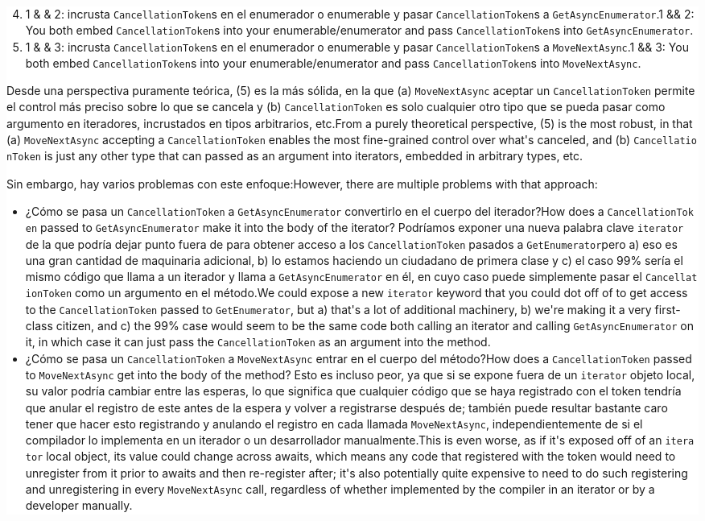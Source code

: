 4. <span data-ttu-id="fcc3d-174">1 & & 2: incrusta `CancellationToken`s en el enumerador o enumerable y pasar `CancellationToken`s a `GetAsyncEnumerator`.</span><span class="sxs-lookup"><span data-stu-id="fcc3d-174">1 && 2: You both embed `CancellationToken`s into your enumerable/enumerator and pass `CancellationToken`s into `GetAsyncEnumerator`.</span></span>
5. <span data-ttu-id="fcc3d-175">1 & & 3: incrusta `CancellationToken`s en el enumerador o enumerable y pasar `CancellationToken`s a `MoveNextAsync`.</span><span class="sxs-lookup"><span data-stu-id="fcc3d-175">1 && 3: You both embed `CancellationToken`s into your enumerable/enumerator and pass `CancellationToken`s into `MoveNextAsync`.</span></span>

<span data-ttu-id="fcc3d-176">Desde una perspectiva puramente teórica, (5) es la más sólida, en la que (a) `MoveNextAsync` aceptar un `CancellationToken` permite el control más preciso sobre lo que se cancela y (b) `CancellationToken` es solo cualquier otro tipo que se pueda pasar como argumento en iteradores, incrustados en tipos arbitrarios, etc.</span><span class="sxs-lookup"><span data-stu-id="fcc3d-176">From a purely theoretical perspective, (5) is the most robust, in that (a) `MoveNextAsync` accepting a `CancellationToken` enables the most fine-grained control over what's canceled, and (b) `CancellationToken` is just any other type that can passed as an argument into iterators, embedded in arbitrary types, etc.</span></span>

<span data-ttu-id="fcc3d-177">Sin embargo, hay varios problemas con este enfoque:</span><span class="sxs-lookup"><span data-stu-id="fcc3d-177">However, there are multiple problems with that approach:</span></span>
- <span data-ttu-id="fcc3d-178">¿Cómo se pasa un `CancellationToken` a `GetAsyncEnumerator` convertirlo en el cuerpo del iterador?</span><span class="sxs-lookup"><span data-stu-id="fcc3d-178">How does a `CancellationToken` passed to `GetAsyncEnumerator` make it into the body of the iterator?</span></span>  <span data-ttu-id="fcc3d-179">Podríamos exponer una nueva palabra clave `iterator` de la que podría dejar punto fuera de para obtener acceso a los `CancellationToken` pasados a `GetEnumerator`pero a) eso es una gran cantidad de maquinaria adicional, b) lo estamos haciendo un ciudadano de primera clase y c) el caso 99% sería el mismo código que llama a un iterador y llama a `GetAsyncEnumerator` en él, en cuyo caso puede simplemente pasar el `CancellationToken` como un argumento en el método.</span><span class="sxs-lookup"><span data-stu-id="fcc3d-179">We could expose a new `iterator` keyword that you could dot off of to get access to the `CancellationToken` passed to `GetEnumerator`, but a) that's a lot of additional machinery, b) we're making it a very first-class citizen, and c) the 99% case would seem to be the same code both calling an iterator and calling `GetAsyncEnumerator` on it, in which case it can just pass the `CancellationToken` as an argument into the method.</span></span>
- <span data-ttu-id="fcc3d-180">¿Cómo se pasa un `CancellationToken` a `MoveNextAsync` entrar en el cuerpo del método?</span><span class="sxs-lookup"><span data-stu-id="fcc3d-180">How does a `CancellationToken` passed to `MoveNextAsync` get into the body of the method?</span></span>  <span data-ttu-id="fcc3d-181">Esto es incluso peor, ya que si se expone fuera de un `iterator` objeto local, su valor podría cambiar entre las esperas, lo que significa que cualquier código que se haya registrado con el token tendría que anular el registro de este antes de la espera y volver a registrarse después de; también puede resultar bastante caro tener que hacer esto registrando y anulando el registro en cada llamada `MoveNextAsync`, independientemente de si el compilador lo implementa en un iterador o un desarrollador manualmente.</span><span class="sxs-lookup"><span data-stu-id="fcc3d-181">This is even worse, as if it's exposed off of an `iterator` local object, its value could change across awaits, which means any code that registered with the token would need to unregister from it prior to awaits and then re-register after; it's also potentially quite expensive to need to do such registering and unregistering in every `MoveNextAsync` call, regardless of whether implemented by the compiler in an iterator or by a developer manually.</span></span>